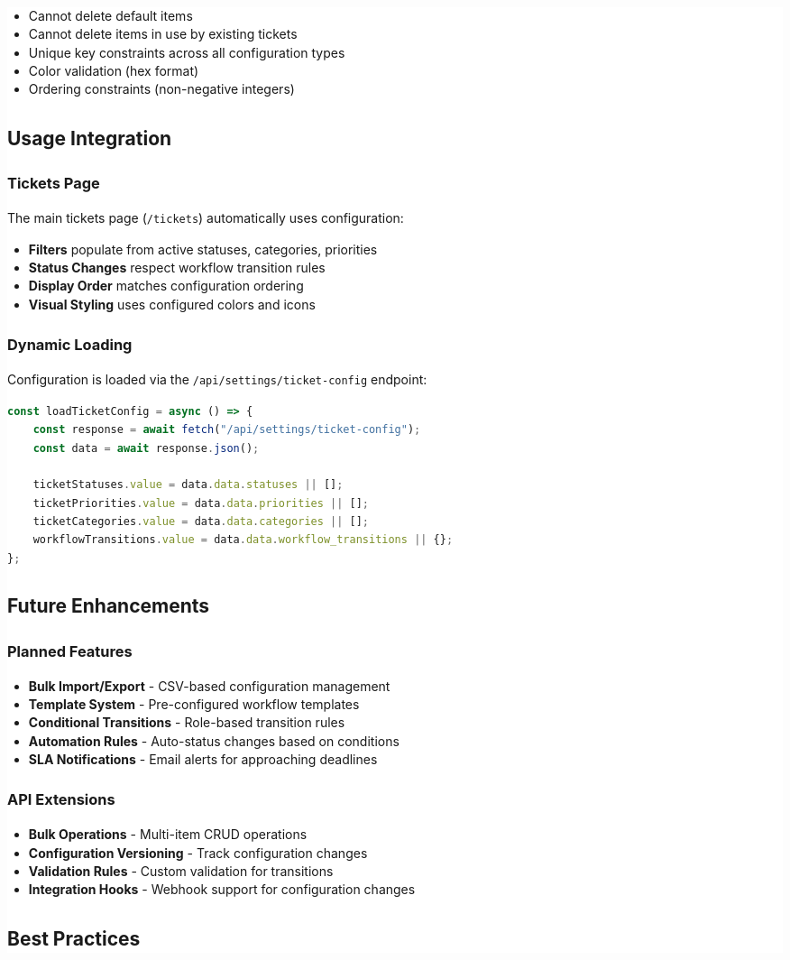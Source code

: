 -   Cannot delete default items
-   Cannot delete items in use by existing tickets
-   Unique key constraints across all configuration types
-   Color validation (hex format)
-   Ordering constraints (non-negative integers)

## Usage Integration

### Tickets Page

The main tickets page (`/tickets`) automatically uses configuration:

-   **Filters** populate from active statuses, categories, priorities
-   **Status Changes** respect workflow transition rules
-   **Display Order** matches configuration ordering
-   **Visual Styling** uses configured colors and icons

### Dynamic Loading

Configuration is loaded via the `/api/settings/ticket-config` endpoint:

```javascript
const loadTicketConfig = async () => {
    const response = await fetch("/api/settings/ticket-config");
    const data = await response.json();

    ticketStatuses.value = data.data.statuses || [];
    ticketPriorities.value = data.data.priorities || [];
    ticketCategories.value = data.data.categories || [];
    workflowTransitions.value = data.data.workflow_transitions || {};
};
```

## Future Enhancements

### Planned Features

-   **Bulk Import/Export** - CSV-based configuration management
-   **Template System** - Pre-configured workflow templates
-   **Conditional Transitions** - Role-based transition rules
-   **Automation Rules** - Auto-status changes based on conditions
-   **SLA Notifications** - Email alerts for approaching deadlines

### API Extensions

-   **Bulk Operations** - Multi-item CRUD operations
-   **Configuration Versioning** - Track configuration changes
-   **Validation Rules** - Custom validation for transitions
-   **Integration Hooks** - Webhook support for configuration changes

## Best Practices
